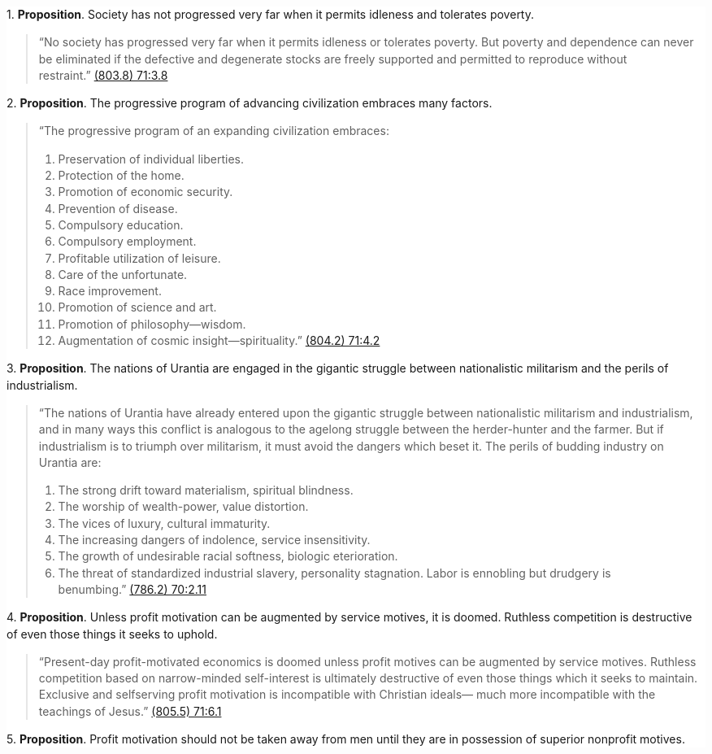 1. **Proposition**. Society has not progressed very far when it permits idleness and tolerates poverty.

> “No society has progressed very far when it permits idleness or tolerates poverty. But poverty and dependence can never be eliminated if the defective and degenerate stocks are freely supported and permitted to reproduce without restraint.” [(803.8) 71:3.8](https://www.urantia.org/urantia-book-standardized/paper-71-development-state#U71_3_8)

2. **Proposition**. The progressive program of advancing civilization embraces many factors.

> “The progressive program of an expanding civilization embraces:
> 
> 1. Preservation of individual liberties.
> 2. Protection of the home.
> 3. Promotion of economic security.
> 4. Prevention of disease.
> 5. Compulsory education.
> 6. Compulsory employment.
> 7. Profitable utilization of leisure.
> 8. Care of the unfortunate.
> 9. Race improvement.
> 10. Promotion of science and art.
> 11. Promotion of philosophy—wisdom.
> 12. Augmentation of cosmic insight—spirituality.” [(804.2) 71:4.2](https://www.urantia.org/urantia-book-standardized/paper-71-development-state#U71_4_2)

3. **Proposition**. The nations of Urantia are engaged in the gigantic struggle between nationalistic militarism and the perils of industrialism.

> “The nations of Urantia have already entered upon the gigantic struggle between nationalistic militarism and industrialism, and in many ways this conflict is analogous to the agelong struggle between the herder-hunter and the farmer. But if industrialism is to triumph over militarism, it must avoid the dangers which beset it. The perils of budding industry on Urantia are:
> 
> 1. The strong drift toward materialism, spiritual blindness.
> 2. The worship of wealth-power, value distortion.
> 3. The vices of luxury, cultural immaturity.
> 4. The increasing dangers of indolence, service insensitivity.
> 5. The growth of undesirable racial softness, biologic eterioration.
> 6. The threat of standardized industrial slavery, personality stagnation. Labor is ennobling but drudgery is benumbing.” [(786.2) 70:2.11](https://www.urantia.org/urantia-book-standardized/paper-70-evolution-human-government#U70_2_11)

4. **Proposition**. Unless profit motivation can be augmented by service motives, it is doomed. Ruthless competition is destructive of even those things it seeks to uphold.

> “Present-day profit-motivated economics is doomed unless profit motives can be augmented by service motives. Ruthless competition based on narrow-minded self-interest is ultimately destructive of even those things which it seeks to maintain. Exclusive and selfserving profit motivation is incompatible with Christian ideals— much more incompatible with the teachings of Jesus.” [(805.5) 71:6.1](https://www.urantia.org/urantia-book-standardized/paper-71-development-state#U71_6_1)

5. **Proposition**. Profit motivation should not be taken away from men until they are in possession of superior nonprofit motives.
